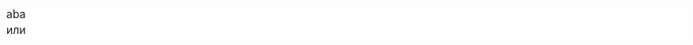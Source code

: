   <rect x="0" y="0" width="639.1393814730409" height="362.7938883748566" fill="none"></rect><g stroke-linecap="round" transform="translate(10.039181627422295 10.419557726969288) rotate(0 35.862079488819745 32.275864173625905)"><path d="M0 0 C19.37 0, 38.73 0, 71.72 0 M0 0 C27.56 0, 55.13 0, 71.72 0 M71.72 0 C71.72 17.04, 71.72 34.08, 71.72 64.55 M71.72 0 C71.72 14.2, 71.72 28.41, 71.72 64.55 M71.72 64.55 C46.45 64.55, 21.17 64.55, 0 64.55 M71.72 64.55 C49.01 64.55, 26.29 64.55, 0 64.55 M0 64.55 C0 46.11, 0 27.66, 0 0 M0 64.55 C0 39.67, 0 14.78, 0 0" stroke="#000" stroke-width="4" fill="none"></path></g><g transform="translate(36.994002983834434 53.45403627627093) rotate(0 10.0107421875 20.699999999999818)"><text x="10.0107421875" y="0" font-family="Helvetica, Segoe UI Emoji" font-size="36px" fill="#000" text-anchor="middle" style="white-space: pre;" direction="ltr" dominant-baseline="text-before-edge">a</text></g><g stroke-linecap="round" transform="translate(80.84290385355598 10.44685676249901) rotate(0 35.862079488819745 32.275864173625905)"><path d="M0 0 C15.46 0, 30.92 0, 71.72 0 M0 0 C22.96 0, 45.91 0, 71.72 0 M71.72 0 C71.72 24.42, 71.72 48.85, 71.72 64.55 M71.72 0 C71.72 18.74, 71.72 37.47, 71.72 64.55 M71.72 64.55 C47.72 64.55, 23.71 64.55, 0 64.55 M71.72 64.55 C56.44 64.55, 41.16 64.55, 0 64.55 M0 64.55 C0 48.84, 0 33.13, 0 0 M0 64.55 C0 43.64, 0 22.73, 0 0" stroke="#000" stroke-width="4" fill="none"></path></g><g transform="translate(107.7977252099663 53.48133531179883) rotate(0 10.0107421875 20.699999999999818)"><text x="10.0107421875" y="0" font-family="Helvetica, Segoe UI Emoji" font-size="36px" fill="#000" text-anchor="middle" style="white-space: pre;" direction="ltr" dominant-baseline="text-before-edge">b</text></g><g stroke-linecap="round" transform="translate(152.479245295317 10.410482583698467) rotate(0 67.57637174258616 32.275864173625905)"><path d="M0 0 C53.25 0, 106.49 0, 135.15 0 M0 0 C29.54 0, 59.09 0, 135.15 0 M135.15 0 C135.15 14, 135.15 27.99, 135.15 64.55 M135.15 0 C135.15 14.38, 135.15 28.77, 135.15 64.55 M135.15 64.55 C105.39 64.55, 75.64 64.55, 0 64.55 M135.15 64.55 C83.55 64.55, 31.95 64.55, 0 64.55 M0 64.55 C0 45.22, 0 25.89, 0 0 M0 64.55 C0 46.66, 0 28.76, 0 0" stroke="#000" stroke-width="4" fill="none"></path></g><g transform="translate(159.36863696422915 53.444961133000106) rotate(0 60.6357421875 20.699999999999818)"><text x="60.6357421875" y="0" font-family="Helvetica, Segoe UI Emoji" font-size="36px" fill="#000" text-anchor="middle" style="white-space: pre;" direction="ltr" dominant-baseline="text-before-edge">a или